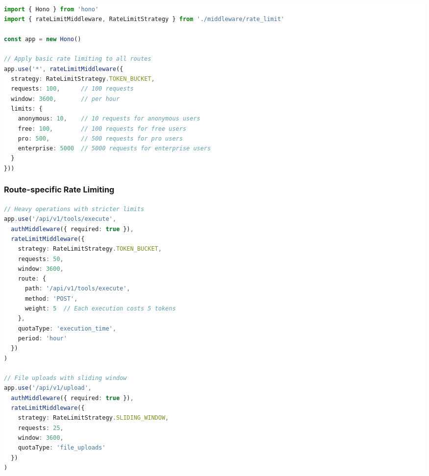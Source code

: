 ```typescript
import { Hono } from 'hono'
import { rateLimitMiddleware, RateLimitStrategy } from './middleware/rate_limit'

const app = new Hono()

// Apply basic rate limiting to all routes
app.use('*', rateLimitMiddleware({
  strategy: RateLimitStrategy.TOKEN_BUCKET,
  requests: 100,      // 100 requests
  window: 3600,       // per hour
  limits: {
    anonymous: 10,    // 10 requests for anonymous users
    free: 100,        // 100 requests for free users
    pro: 500,         // 500 requests for pro users
    enterprise: 5000  // 5000 requests for enterprise users
  }
}))
```

### Route-specific Rate Limiting

```typescript
// Heavy operations with stricter limits
app.use('/api/v1/tools/execute', 
  authMiddleware({ required: true }),
  rateLimitMiddleware({
    strategy: RateLimitStrategy.TOKEN_BUCKET,
    requests: 50,
    window: 3600,
    route: {
      path: '/api/v1/tools/execute',
      method: 'POST',
      weight: 5  // Each execution costs 5 tokens
    },
    quotaType: 'execution_time',
    period: 'hour'
  })
)

// File uploads with sliding window
app.use('/api/v1/upload',
  authMiddleware({ required: true }),
  rateLimitMiddleware({
    strategy: RateLimitStrategy.SLIDING_WINDOW,
    requests: 25,
    window: 3600,
    quotaType: 'file_uploads'
  })
)
```
